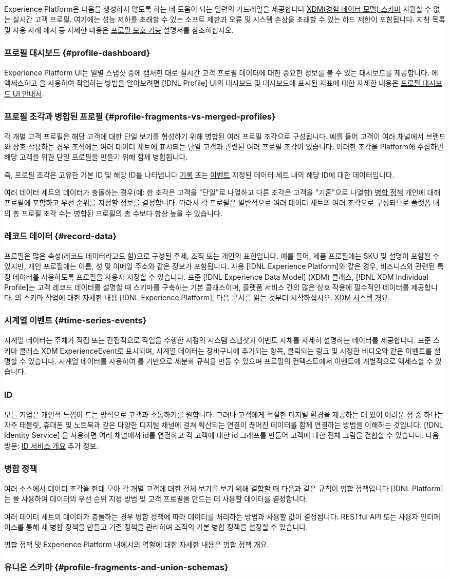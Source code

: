 Experience Platform은 다음을 생성하지 않도록 하는 데 도움이 되는 일련의 가드레일을 제공합니다 [XDM(경험 데이터 모델) 스키마](../xdm/home.md) 지원할 수 없는 실시간 고객 프로필. 여기에는 성능 저하를 초래할 수 있는 소프트 제한과 오류 및 시스템 손상을 초래할 수 있는 하드 제한이 포함됩니다. 지침 목록 및 사용 사례 예시 등 자세한 내용은 [프로필 보호 기능](guardrails.md) 설명서를 참조하십시오.

### 프로필 대시보드 {#profile-dashboard}

Experience Platform UI는 일별 스냅샷 중에 캡처한 대로 실시간 고객 프로필 데이터에 대한 중요한 정보를 볼 수 있는 대시보드를 제공합니다. 에 액세스하고 을 사용하여 작업하는 방법을 알아보려면 [!DNL Profile] UI의 대시보드 및 대시보드에 표시된 지표에 대한 자세한 내용은 [프로필 대시보드 UI 안내서](ui/profile-dashboard.md).

### 프로필 조각과 병합된 프로필 {#profile-fragments-vs-merged-profiles}

각 개별 고객 프로필은 해당 고객에 대한 단일 보기를 형성하기 위해 병합된 여러 프로필 조각으로 구성됩니다. 예를 들어 고객이 여러 채널에서 브랜드와 상호 작용하는 경우 조직에는 여러 데이터 세트에 표시되는 단일 고객과 관련된 여러 프로필 조각이 있습니다. 이러한 조각을 Platform에 수집하면 해당 고객을 위한 단일 프로필을 만들기 위해 함께 병합됩니다.

즉, 프로필 조각은 고유한 기본 ID 및 해당 ID를 나타냅니다 [기록](#record-data) 또는 [이벤트](#time-series-events) 지정된 데이터 세트 내의 해당 ID에 대한 데이터입니다.

여러 데이터 세트의 데이터가 충돌하는 경우(예: 한 조각은 고객을 &quot;단일&quot;로 나열하고 다른 조각은 고객을 &quot;기혼&quot;으로 나열함) [병합 정책](#merge-policies) 개인에 대해 프로필에 포함하고 우선 순위를 지정할 정보를 결정합니다. 따라서 각 프로필은 일반적으로 여러 데이터 세트의 여러 조각으로 구성되므로 플랫폼 내의 총 프로필 조각 수는 병합된 프로필의 총 수보다 항상 높을 수 있습니다.

### 레코드 데이터 {#record-data}

프로필은 많은 속성(레코드 데이터라고도 함)으로 구성된 주제, 조직 또는 개인의 표현입니다. 예를 들어, 제품 프로필에는 SKU 및 설명이 포함될 수 있지만, 개인 프로필에는 이름, 성 및 이메일 주소와 같은 정보가 포함됩니다. 사용 [!DNL Experience Platform]와 같은 경우, 비즈니스와 관련된 특정 데이터를 사용하도록 프로필을 사용자 지정할 수 있습니다. 표준 [!DNL Experience Data Model] (XDM) 클래스, [!DNL XDM Individual Profile]는 고객 레코드 데이터를 설명할 때 스키마를 구축하는 기본 클래스이며, 플랫폼 서비스 간의 많은 상호 작용에 필수적인 데이터를 제공합니다. 의 스키마 작업에 대한 자세한 내용 [!DNL Experience Platform], 다음 문서를 읽는 것부터 시작하십시오. [XDM 시스템 개요](../xdm/home.md).

### 시계열 이벤트 {#time-series-events}

시계열 데이터는 주체가 직접 또는 간접적으로 작업을 수행한 시점의 시스템 스냅샷과 이벤트 자체를 자세히 설명하는 데이터를 제공합니다. 표준 스키마 클래스 XDM ExperienceEvent로 표시되며, 시계열 데이터는 장바구니에 추가되는 항목, 클릭되는 링크 및 시청한 비디오와 같은 이벤트를 설명할 수 있습니다. 시계열 데이터를 사용하여 를 기반으로 세분화 규칙을 만들 수 있으며 프로필의 컨텍스트에서 이벤트에 개별적으로 액세스할 수 있습니다.

### ID

모든 기업은 개인적 느낌이 드는 방식으로 고객과 소통하기를 원합니다. 그러나 고객에게 적절한 디지털 환경을 제공하는 데 있어 어려운 점 중 하나는 자주 태블릿, 휴대폰 및 노트북과 같은 다양한 디지털 채널에 걸쳐 확산되는 연결이 끊어진 데이터를 함께 연결하는 방법을 이해하는 것입니다. [!DNL Identity Service] 을 사용하면 여러 채널에서 id를 연결하고 각 고객에 대한 id 그래프를 만들어 고객에 대한 전체 그림을 결합할 수 있습니다. 다음 방문: [ID 서비스 개요](../identity-service/home.md) 추가 정보.

### 병합 정책

여러 소스에서 데이터 조각을 한데 모아 각 개별 고객에 대한 전체 보기를 보기 위해 결합할 때 다음과 같은 규칙이 병합 정책입니다 [!DNL Platform] 는 을 사용하여 데이터의 우선 순위 지정 방법 및 고객 프로필을 만드는 데 사용할 데이터를 결정합니다.

여러 데이터 세트의 데이터가 충돌하는 경우 병합 정책에 따라 데이터를 처리하는 방법과 사용할 값이 결정됩니다. RESTful API 또는 사용자 인터페이스를 통해 새 병합 정책을 만들고 기존 정책을 관리하며 조직의 기본 병합 정책을 설정할 수 있습니다.

병합 정책 및 Experience Platform 내에서의 역할에 대한 자세한 내용은 [병합 정책 개요](merge-policies/overview.md).

### 유니온 스키마 {#profile-fragments-and-union-schemas}

